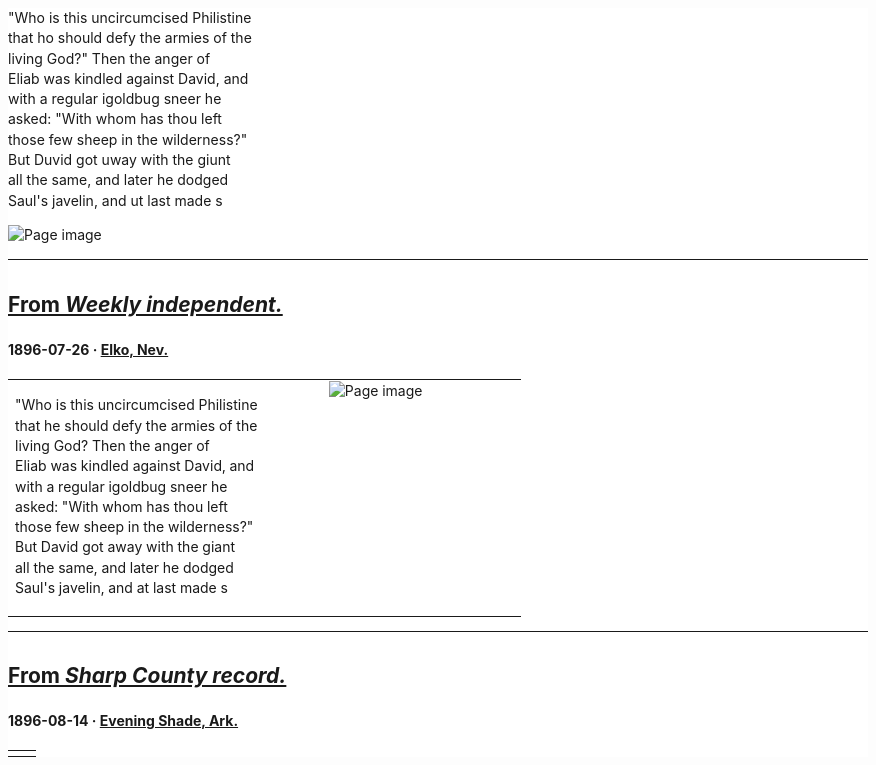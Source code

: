 &quot;Who is this uncircumcised Philistine  
that ho should defy the armies of the  
living God?&quot; Then the anger of  
Eliab was kindled against David, and  
with a regular igoldbug sneer he  
asked: &quot;With whom has thou left  
those few sheep in the wilderness?&quot;  
But Duvid got uway with the giunt  
all the same, and later he dodged  
Saul&#x27;s javelin, and ut last made s
</td><td style="width: 50%; max-height: 75%; margin: auto; display: block;">
<img alt="Page image" src="https://tile.loc.gov/image-services/iiif/service:ndnp:nvln:batch_nvln_manhattan_ver01:data:sn84020355:00279554899:1896071801:0676/pct:6.766992226430138,52.94375505799838,18.721347418776162,8.038845427569463/!600,600/0/default.jpg"/>
</td>
</tr></table>

---

## [From _Weekly independent._](https://www.loc.gov/resource/sn86076366/1896-07-26/ed-1/?sp=4)

#### 1896-07-26 &middot; [Elko, Nev.](http://dbpedia.org/resource/Elko%2C_Nevada)

<table style="width: 100%;"><tr><td style="width: 50%">

  
&quot;Who is this uncircumcised Philistine  
that he should defy the armies of the  
living God? Then the anger of  
Eliab was kindled against David, and  
with a regular igoldbug sneer he  
asked: &quot;With whom has thou left  
those few sheep in the wilderness?&quot;  
But David got away with the giant  
all the same, and later he dodged  
Saul&#x27;s javelin, and at last made s
</td><td style="width: 50%; max-height: 75%; margin: auto; display: block;">
<img alt="Page image" src="https://tile.loc.gov/image-services/iiif/service:ndnp:nvln:batch_nvln_keystone_ver03:data:sn86076366:00271762628:1896072601:0952/pct:10.26390512777685,28.500770811921893,11.537497912142976,5.655832476875642/!600,600/0/default.jpg"/>
</td>
</tr></table>

---

## [From _Sharp County record._](https://www.loc.gov/resource/sn87091045/1896-08-14/ed-1/?sp=1)

#### 1896-08-14 &middot; [Evening Shade, Ark.](http://dbpedia.org/resource/Evening_Shade%2C_Arkansas)

<table style="width: 100%;"><tr><td style="width: 50%">
